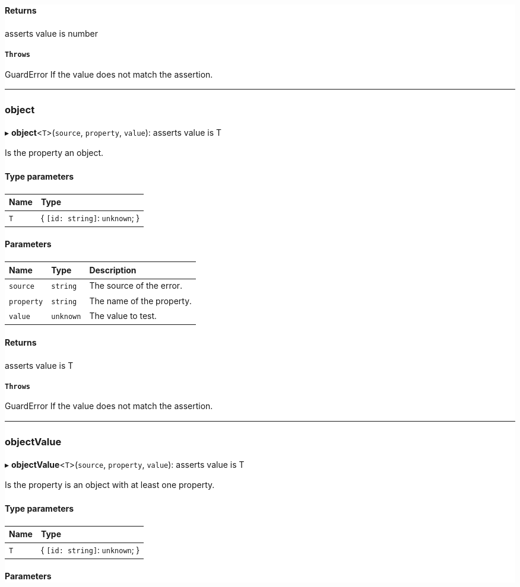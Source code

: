 #### Returns

asserts value is number

**`Throws`**

GuardError If the value does not match the assertion.

---

### object

▸ **object**\<`T`\>(`source`, `property`, `value`): asserts value is T

Is the property an object.

#### Type parameters

| Name | Type                            |
| :--- | :------------------------------ |
| `T`  | \{ `[id: string]`: `unknown`; } |

#### Parameters

| Name       | Type      | Description               |
| :--------- | :-------- | :------------------------ |
| `source`   | `string`  | The source of the error.  |
| `property` | `string`  | The name of the property. |
| `value`    | `unknown` | The value to test.        |

#### Returns

asserts value is T

**`Throws`**

GuardError If the value does not match the assertion.

---

### objectValue

▸ **objectValue**\<`T`\>(`source`, `property`, `value`): asserts value is T

Is the property is an object with at least one property.

#### Type parameters

| Name | Type                            |
| :--- | :------------------------------ |
| `T`  | \{ `[id: string]`: `unknown`; } |

#### Parameters
